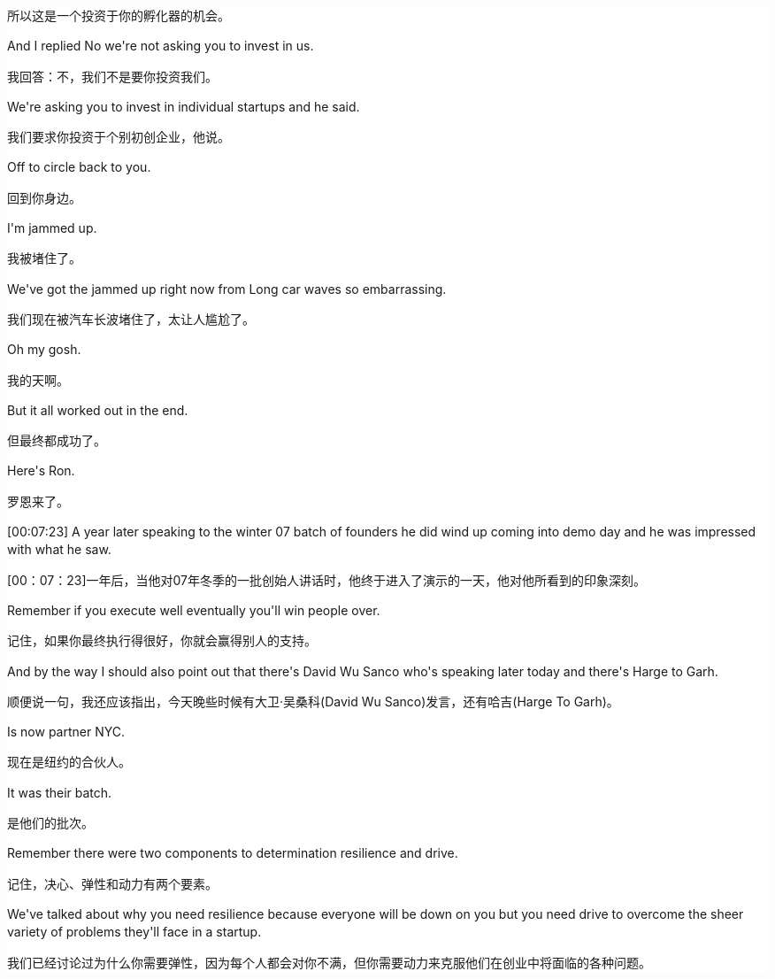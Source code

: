 所以这是一个投资于你的孵化器的机会。

And I replied No we\'re not asking you to invest in us.

我回答：不，我们不是要你投资我们。

We\'re asking you to invest in individual startups and he said.

我们要求你投资于个别初创企业，他说。

Off to circle back to you.

回到你身边。

I\'m jammed up.

我被堵住了。

We\'ve got the jammed up right now from Long car waves so embarrassing.

我们现在被汽车长波堵住了，太让人尴尬了。

Oh my gosh.

我的天啊。

But it all worked out in the end.

但最终都成功了。

Here\'s Ron.

罗恩来了。

 \[00:07:23\] A year later speaking to the winter 07 batch of founders he did wind up coming into demo day and he was impressed with what he saw.

[00：07：23]一年后，当他对07年冬季的一批创始人讲话时，他终于进入了演示的一天，他对他所看到的印象深刻。

Remember if you execute well eventually you\'ll win people over.

记住，如果你最终执行得很好，你就会赢得别人的支持。

And by the way I should also point out that there\'s David Wu Sanco who\'s speaking later today and there\'s Harge to Garh.

顺便说一句，我还应该指出，今天晚些时候有大卫·吴桑科(David Wu Sanco)发言，还有哈吉(Harge To Garh)。

Is now partner NYC.

现在是纽约的合伙人。

It was their batch.

是他们的批次。

Remember there were two components to determination resilience and drive.

记住，决心、弹性和动力有两个要素。

We\'ve talked about why you need resilience because everyone will be down on you but you need drive to overcome the sheer variety of problems they\'ll face in a startup.

我们已经讨论过为什么你需要弹性，因为每个人都会对你不满，但你需要动力来克服他们在创业中将面临的各种问题。
